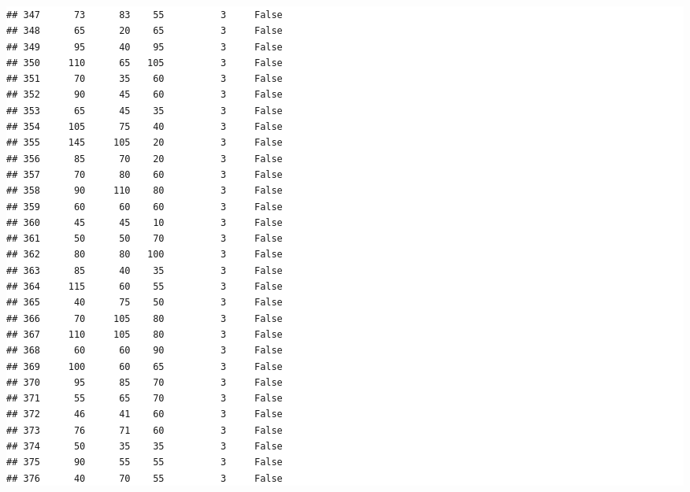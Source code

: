     ## 347      73      83    55          3     False
    ## 348      65      20    65          3     False
    ## 349      95      40    95          3     False
    ## 350     110      65   105          3     False
    ## 351      70      35    60          3     False
    ## 352      90      45    60          3     False
    ## 353      65      45    35          3     False
    ## 354     105      75    40          3     False
    ## 355     145     105    20          3     False
    ## 356      85      70    20          3     False
    ## 357      70      80    60          3     False
    ## 358      90     110    80          3     False
    ## 359      60      60    60          3     False
    ## 360      45      45    10          3     False
    ## 361      50      50    70          3     False
    ## 362      80      80   100          3     False
    ## 363      85      40    35          3     False
    ## 364     115      60    55          3     False
    ## 365      40      75    50          3     False
    ## 366      70     105    80          3     False
    ## 367     110     105    80          3     False
    ## 368      60      60    90          3     False
    ## 369     100      60    65          3     False
    ## 370      95      85    70          3     False
    ## 371      55      65    70          3     False
    ## 372      46      41    60          3     False
    ## 373      76      71    60          3     False
    ## 374      50      35    35          3     False
    ## 375      90      55    55          3     False
    ## 376      40      70    55          3     False